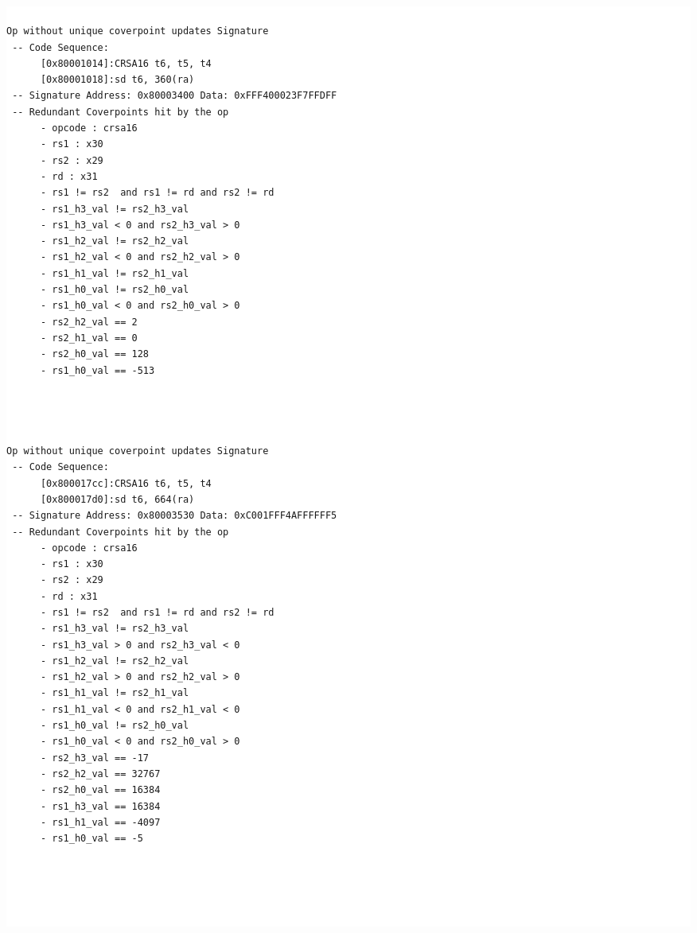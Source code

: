 ```

Op without unique coverpoint updates Signature
 -- Code Sequence:
      [0x80001014]:CRSA16 t6, t5, t4
      [0x80001018]:sd t6, 360(ra)
 -- Signature Address: 0x80003400 Data: 0xFFF400023F7FFDFF
 -- Redundant Coverpoints hit by the op
      - opcode : crsa16
      - rs1 : x30
      - rs2 : x29
      - rd : x31
      - rs1 != rs2  and rs1 != rd and rs2 != rd
      - rs1_h3_val != rs2_h3_val
      - rs1_h3_val < 0 and rs2_h3_val > 0
      - rs1_h2_val != rs2_h2_val
      - rs1_h2_val < 0 and rs2_h2_val > 0
      - rs1_h1_val != rs2_h1_val
      - rs1_h0_val != rs2_h0_val
      - rs1_h0_val < 0 and rs2_h0_val > 0
      - rs2_h2_val == 2
      - rs2_h1_val == 0
      - rs2_h0_val == 128
      - rs1_h0_val == -513




Op without unique coverpoint updates Signature
 -- Code Sequence:
      [0x800017cc]:CRSA16 t6, t5, t4
      [0x800017d0]:sd t6, 664(ra)
 -- Signature Address: 0x80003530 Data: 0xC001FFF4AFFFFFF5
 -- Redundant Coverpoints hit by the op
      - opcode : crsa16
      - rs1 : x30
      - rs2 : x29
      - rd : x31
      - rs1 != rs2  and rs1 != rd and rs2 != rd
      - rs1_h3_val != rs2_h3_val
      - rs1_h3_val > 0 and rs2_h3_val < 0
      - rs1_h2_val != rs2_h2_val
      - rs1_h2_val > 0 and rs2_h2_val > 0
      - rs1_h1_val != rs2_h1_val
      - rs1_h1_val < 0 and rs2_h1_val < 0
      - rs1_h0_val != rs2_h0_val
      - rs1_h0_val < 0 and rs2_h0_val > 0
      - rs2_h3_val == -17
      - rs2_h2_val == 32767
      - rs2_h0_val == 16384
      - rs1_h3_val == 16384
      - rs1_h1_val == -4097
      - rs1_h0_val == -5






```
